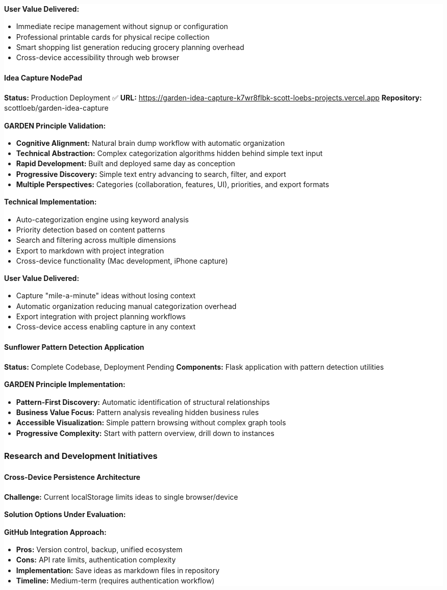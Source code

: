 **User Value Delivered:**
- Immediate recipe management without signup or configuration
- Professional printable cards for physical recipe collection
- Smart shopping list generation reducing grocery planning overhead
- Cross-device accessibility through web browser

#### **Idea Capture NodePad**
**Status:** Production Deployment ✅
**URL:** https://garden-idea-capture-k7wr8flbk-scott-loebs-projects.vercel.app
**Repository:** scottloeb/garden-idea-capture

**GARDEN Principle Validation:**
- **Cognitive Alignment:** Natural brain dump workflow with automatic organization
- **Technical Abstraction:** Complex categorization algorithms hidden behind simple text input
- **Rapid Development:** Built and deployed same day as conception
- **Progressive Discovery:** Simple text entry advancing to search, filter, and export
- **Multiple Perspectives:** Categories (collaboration, features, UI), priorities, and export formats

**Technical Implementation:**
- Auto-categorization engine using keyword analysis
- Priority detection based on content patterns
- Search and filtering across multiple dimensions
- Export to markdown with project integration
- Cross-device functionality (Mac development, iPhone capture)

**User Value Delivered:**
- Capture "mile-a-minute" ideas without losing context
- Automatic organization reducing manual categorization overhead
- Export integration with project planning workflows
- Cross-device access enabling capture in any context

#### **Sunflower Pattern Detection Application**
**Status:** Complete Codebase, Deployment Pending
**Components:** Flask application with pattern detection utilities

**GARDEN Principle Implementation:**
- **Pattern-First Discovery:** Automatic identification of structural relationships
- **Business Value Focus:** Pattern analysis revealing hidden business rules
- **Accessible Visualization:** Simple pattern browsing without complex graph tools
- **Progressive Complexity:** Start with pattern overview, drill down to instances

### Research and Development Initiatives

#### **Cross-Device Persistence Architecture**
**Challenge:** Current localStorage limits ideas to single browser/device

**Solution Options Under Evaluation:**

**GitHub Integration Approach:**
- **Pros:** Version control, backup, unified ecosystem
- **Cons:** API rate limits, authentication complexity
- **Implementation:** Save ideas as markdown files in repository
- **Timeline:** Medium-term (requires authentication workflow)
